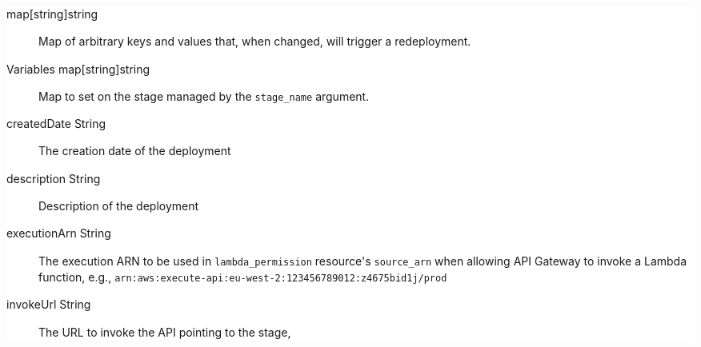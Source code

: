 </span>
        <span class="property-indicator"></span>
        <span class="property-type">map[string]string</span>
    </dt>
    <dd><p>Map of arbitrary keys and values that, when changed, will trigger a redeployment.</p>
</dd><dt class="property-optional"
            title="Optional">
        <span id="state_variables_go">
<a data-swiftype-name="resource-property" data-swiftype-type="text" href="#state_variables_go" style="color: inherit; text-decoration: inherit;">Variables</a>
</span>
        <span class="property-indicator"></span>
        <span class="property-type">map[string]string</span>
    </dt>
    <dd><p>Map to set on the stage managed by the <code>stage_name</code> argument.</p>
</dd></dl>
</pulumi-choosable>
</div>

<div>
<pulumi-choosable type="language" values="java">
<dl class="resources-properties"><dt class="property-optional"
            title="Optional">
        <span id="state_createddate_java">
<a data-swiftype-name="resource-property" data-swiftype-type="text" href="#state_createddate_java" style="color: inherit; text-decoration: inherit;">created<wbr>Date</a>
</span>
        <span class="property-indicator"></span>
        <span class="property-type">String</span>
    </dt>
    <dd><p>The creation date of the deployment</p>
</dd><dt class="property-optional"
            title="Optional">
        <span id="state_description_java">
<a data-swiftype-name="resource-property" data-swiftype-type="text" href="#state_description_java" style="color: inherit; text-decoration: inherit;">description</a>
</span>
        <span class="property-indicator"></span>
        <span class="property-type">String</span>
    </dt>
    <dd><p>Description of the deployment</p>
</dd><dt class="property-optional"
            title="Optional">
        <span id="state_executionarn_java">
<a data-swiftype-name="resource-property" data-swiftype-type="text" href="#state_executionarn_java" style="color: inherit; text-decoration: inherit;">execution<wbr>Arn</a>
</span>
        <span class="property-indicator"></span>
        <span class="property-type">String</span>
    </dt>
    <dd><p>The execution ARN to be used in <code>lambda_permission</code> resource's <code>source_arn</code>
when allowing API Gateway to invoke a Lambda function,
e.g., <code>arn:aws:execute-api:eu-west-2:123456789012:z4675bid1j/prod</code></p>
</dd><dt class="property-optional"
            title="Optional">
        <span id="state_invokeurl_java">
<a data-swiftype-name="resource-property" data-swiftype-type="text" href="#state_invokeurl_java" style="color: inherit; text-decoration: inherit;">invoke<wbr>Url</a>
</span>
        <span class="property-indicator"></span>
        <span class="property-type">String</span>
    </dt>
    <dd><p>The URL to invoke the API pointing to the stage,